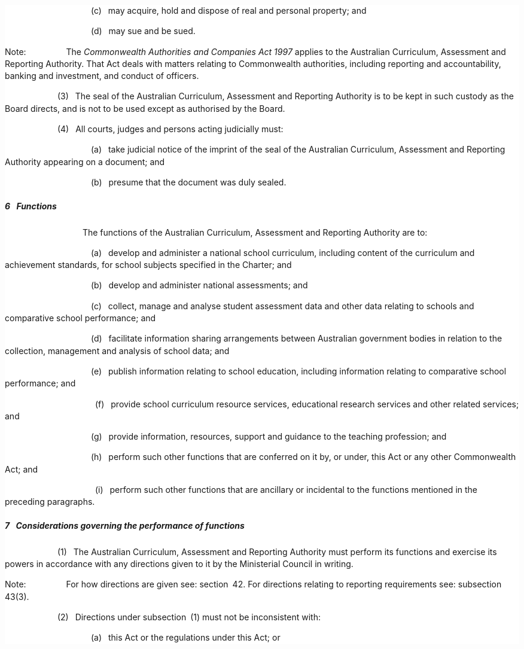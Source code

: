                      (c)  may acquire, hold and dispose of real and personal property; and

                     (d)  may sue and be sued.

Note:          The _Commonwealth Authorities and Companies Act 1997_ applies to the Australian Curriculum, Assessment and Reporting Authority. That Act deals with matters relating to Commonwealth authorities, including reporting and accountability, banking and investment, and conduct of officers.

             (3)  The seal of the Australian Curriculum, Assessment and Reporting Authority is to be kept in such custody as the Board directs, and is not to be used except as authorised by the Board.

             (4)  All courts, judges and persons acting judicially must:

                     (a)  take judicial notice of the imprint of the seal of the Australian Curriculum, Assessment and Reporting Authority appearing on a document; and

                     (b)  presume that the document was duly sealed.

##### <a id="6"></a>6  Functions

                   The functions of the Australian Curriculum, Assessment and Reporting Authority are to:

                     (a)  develop and administer a national school curriculum, including content of the curriculum and achievement standards, for school subjects specified in the Charter; and

                     (b)  develop and administer national assessments; and

                     (c)  collect, manage and analyse student assessment data and other data relating to schools and comparative school performance; and

                     (d)  facilitate information sharing arrangements between Australian government bodies in relation to the collection, management and analysis of school data; and

                     (e)  publish information relating to school education, including information relating to comparative school performance; and

                      (f)  provide school curriculum resource services, educational research services and other related services; and

                     (g)  provide information, resources, support and guidance to the teaching profession; and

                     (h)  perform such other functions that are conferred on it by, or under, this Act or any other Commonwealth Act; and

                      (i)  perform such other functions that are ancillary or incidental to the functions mentioned in the preceding paragraphs.

##### <a id="7"></a>7  Considerations governing the performance of functions

             (1)  The Australian Curriculum, Assessment and Reporting Authority must perform its functions and exercise its powers in accordance with any directions given to it by the Ministerial Council in writing.

Note:          For how directions are given see: section 42\. For directions relating to reporting requirements see: subsection 43(3).

             (2)  Directions under subsection (1) must not be inconsistent with:

                     (a)  this Act or the regulations under this Act; or
